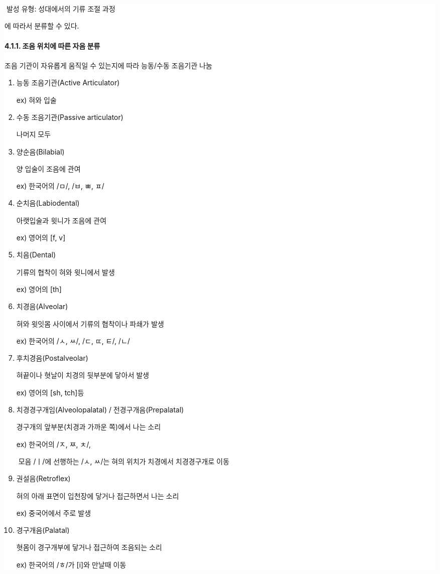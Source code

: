 ​	발성 유형: 성대에서의 기류 조절 과정

에 따라서 분류할 수 있다.

#### 4.1.1. 조음 위치에 따른 자음 분류

조음 기관이 자유롭게 움직일 수 있는지에 따라 능동/수동 조음기관 나눔

1. 능동 조음기관(Active Articulator)

   ex) 혀와 입술

2. 수동 조음기관(Passive articulator)

   나머지 모두

1. 양순음(Bilabial)

   양 입술이 조음에 관여

   ex) 한국어의 /ㅁ/, /ㅂ, ㅃ, ㅍ/

2. 순치음(Labiodental)

   아랫입술과 윗니가 조음에 관여

   ex) 영어의 [f, v]

3. 치음(Dental)

   기류의 협착이 혀와 윗니에서 발생

   ex) 영어의 [th]

4. 치경음(Alveolar)

   혀와 윗잇몸 사이에서 기류의 협착이나 파쇄가 발생

   ex) 한국어의 /ㅅ, ㅆ/, /ㄷ, ㄸ, ㅌ/, /ㄴ/

5. 후치경음(Postalveolar)

   혀끝이나 혓날이 치경의 뒷부분에 닿아서 발생

   ex) 영어의 [sh, tch]등 

6. 치경경구개임(Alveolopalatal) / 전경구개음(Prepalatal)

   경구개의 앞부분(치경과 가까운 쪽)에서 나는 소리

   ex) 한국어의 /ㅈ, ㅉ, ㅊ/,

   ​	모음 /ㅣ/에 선행하는 /ㅅ, ㅆ/는 혀의 위치가 치경에서 치경경구개로 이동

7. 권설음(Retroflex)

   혀의 아래 표면이 입천장에 닿거나 접근하면서 나는 소리

   ex) 중국어에서 주로 발생

8. 경구개음(Palatal)

   혓몸이 경구개부에 닿거나 접근하여 조음되는 소리

    ex) 한국어의 /ㅎ/가 [i]와 만날때 이동
